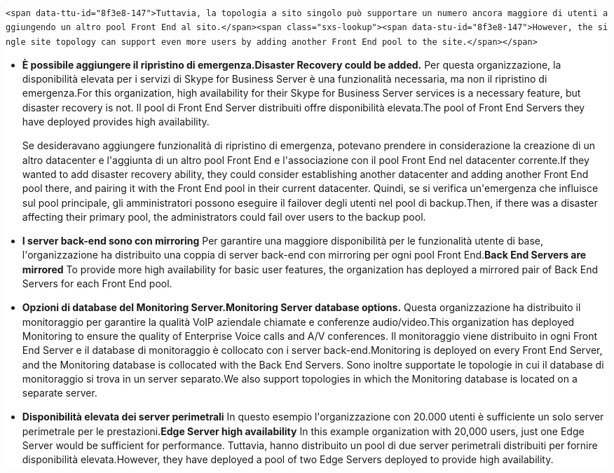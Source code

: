     <span data-ttu-id="8f3e8-147">Tuttavia, la topologia a sito singolo può supportare un numero ancora maggiore di utenti aggiungendo un altro pool Front End al sito.</span><span class="sxs-lookup"><span data-stu-id="8f3e8-147">However, the single site topology can support even more users by adding another Front End pool to the site.</span></span>

- <span data-ttu-id="8f3e8-148">**È possibile aggiungere il ripristino di emergenza.**</span><span class="sxs-lookup"><span data-stu-id="8f3e8-148">**Disaster Recovery could be added.**</span></span> <span data-ttu-id="8f3e8-149">Per questa organizzazione, la disponibilità elevata per i servizi di Skype for Business Server è una funzionalità necessaria, ma non il ripristino di emergenza.</span><span class="sxs-lookup"><span data-stu-id="8f3e8-149">For this organization, high availability for their Skype for Business Server services is a necessary feature, but disaster recovery is not.</span></span> <span data-ttu-id="8f3e8-150">Il pool di Front End Server distribuiti offre disponibilità elevata.</span><span class="sxs-lookup"><span data-stu-id="8f3e8-150">The pool of Front End Servers they have deployed provides high availability.</span></span>

    <span data-ttu-id="8f3e8-151">Se desideravano aggiungere funzionalità di ripristino di emergenza, potevano prendere in considerazione la creazione di un altro datacenter e l'aggiunta di un altro pool Front End e l'associazione con il pool Front End nel datacenter corrente.</span><span class="sxs-lookup"><span data-stu-id="8f3e8-151">If they wanted to add disaster recovery ability, they could consider establishing another datacenter and adding another Front End pool there, and pairing it with the Front End pool in their current datacenter.</span></span> <span data-ttu-id="8f3e8-152">Quindi, se si verifica un'emergenza che influisce sul pool principale, gli amministratori possono eseguire il failover degli utenti nel pool di backup.</span><span class="sxs-lookup"><span data-stu-id="8f3e8-152">Then, if there was a disaster affecting their primary pool, the administrators could fail over users to the backup pool.</span></span>

- <span data-ttu-id="8f3e8-153">**I server back-end sono con mirroring** Per garantire una maggiore disponibilità per le funzionalità utente di base, l'organizzazione ha distribuito una coppia di server back-end con mirroring per ogni pool Front End.</span><span class="sxs-lookup"><span data-stu-id="8f3e8-153">**Back End Servers are mirrored** To provide more high availability for basic user features, the organization has deployed a mirrored pair of Back End Servers for each Front End pool.</span></span>

- <span data-ttu-id="8f3e8-154">**Opzioni di database del Monitoring Server.**</span><span class="sxs-lookup"><span data-stu-id="8f3e8-154">**Monitoring Server database options.**</span></span> <span data-ttu-id="8f3e8-155">Questa organizzazione ha distribuito il monitoraggio per garantire la qualità VoIP aziendale chiamate e conferenze audio/video.</span><span class="sxs-lookup"><span data-stu-id="8f3e8-155">This organization has deployed Monitoring to ensure the quality of Enterprise Voice calls and A/V conferences.</span></span> <span data-ttu-id="8f3e8-156">Il monitoraggio viene distribuito in ogni Front End Server e il database di monitoraggio è collocato con i server back-end.</span><span class="sxs-lookup"><span data-stu-id="8f3e8-156">Monitoring is deployed on every Front End Server, and the Monitoring database is collocated with the Back End Servers.</span></span> <span data-ttu-id="8f3e8-157">Sono inoltre supportate le topologie in cui il database di monitoraggio si trova in un server separato.</span><span class="sxs-lookup"><span data-stu-id="8f3e8-157">We also support topologies in which the Monitoring database is located on a separate server.</span></span>

- <span data-ttu-id="8f3e8-158">**Disponibilità elevata dei server perimetrali** In questo esempio l'organizzazione con 20.000 utenti è sufficiente un solo server perimetrale per le prestazioni.</span><span class="sxs-lookup"><span data-stu-id="8f3e8-158">**Edge Server high availability** In this example organization with 20,000 users, just one Edge Server would be sufficient for performance.</span></span> <span data-ttu-id="8f3e8-159">Tuttavia, hanno distribuito un pool di due server perimetrali distribuiti per fornire disponibilità elevata.</span><span class="sxs-lookup"><span data-stu-id="8f3e8-159">However, they have deployed a pool of two Edge Servers deployed to provide high availability.</span></span>

